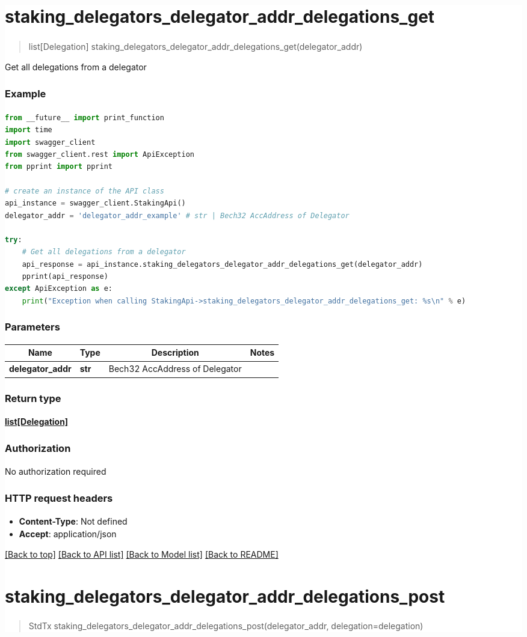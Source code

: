 
# **staking_delegators_delegator_addr_delegations_get**
> list[Delegation] staking_delegators_delegator_addr_delegations_get(delegator_addr)

Get all delegations from a delegator

### Example
```python
from __future__ import print_function
import time
import swagger_client
from swagger_client.rest import ApiException
from pprint import pprint

# create an instance of the API class
api_instance = swagger_client.StakingApi()
delegator_addr = 'delegator_addr_example' # str | Bech32 AccAddress of Delegator

try:
    # Get all delegations from a delegator
    api_response = api_instance.staking_delegators_delegator_addr_delegations_get(delegator_addr)
    pprint(api_response)
except ApiException as e:
    print("Exception when calling StakingApi->staking_delegators_delegator_addr_delegations_get: %s\n" % e)
```

### Parameters

Name | Type | Description  | Notes
------------- | ------------- | ------------- | -------------
 **delegator_addr** | **str**| Bech32 AccAddress of Delegator | 

### Return type

[**list[Delegation]**](Delegation.md)

### Authorization

No authorization required

### HTTP request headers

 - **Content-Type**: Not defined
 - **Accept**: application/json

[[Back to top]](#) [[Back to API list]](../README.md#documentation-for-api-endpoints) [[Back to Model list]](../README.md#documentation-for-models) [[Back to README]](../README.md)

# **staking_delegators_delegator_addr_delegations_post**
> StdTx staking_delegators_delegator_addr_delegations_post(delegator_addr, delegation=delegation)
